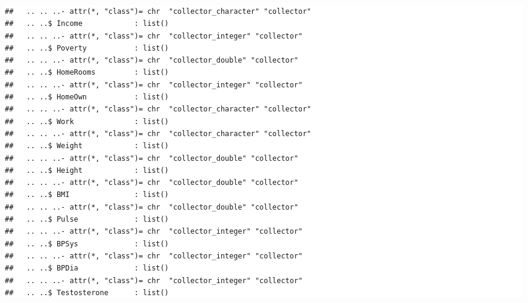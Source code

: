     ##   .. .. ..- attr(*, "class")= chr  "collector_character" "collector"
    ##   .. ..$ Income            : list()
    ##   .. .. ..- attr(*, "class")= chr  "collector_integer" "collector"
    ##   .. ..$ Poverty           : list()
    ##   .. .. ..- attr(*, "class")= chr  "collector_double" "collector"
    ##   .. ..$ HomeRooms         : list()
    ##   .. .. ..- attr(*, "class")= chr  "collector_integer" "collector"
    ##   .. ..$ HomeOwn           : list()
    ##   .. .. ..- attr(*, "class")= chr  "collector_character" "collector"
    ##   .. ..$ Work              : list()
    ##   .. .. ..- attr(*, "class")= chr  "collector_character" "collector"
    ##   .. ..$ Weight            : list()
    ##   .. .. ..- attr(*, "class")= chr  "collector_double" "collector"
    ##   .. ..$ Height            : list()
    ##   .. .. ..- attr(*, "class")= chr  "collector_double" "collector"
    ##   .. ..$ BMI               : list()
    ##   .. .. ..- attr(*, "class")= chr  "collector_double" "collector"
    ##   .. ..$ Pulse             : list()
    ##   .. .. ..- attr(*, "class")= chr  "collector_integer" "collector"
    ##   .. ..$ BPSys             : list()
    ##   .. .. ..- attr(*, "class")= chr  "collector_integer" "collector"
    ##   .. ..$ BPDia             : list()
    ##   .. .. ..- attr(*, "class")= chr  "collector_integer" "collector"
    ##   .. ..$ Testosterone      : list()